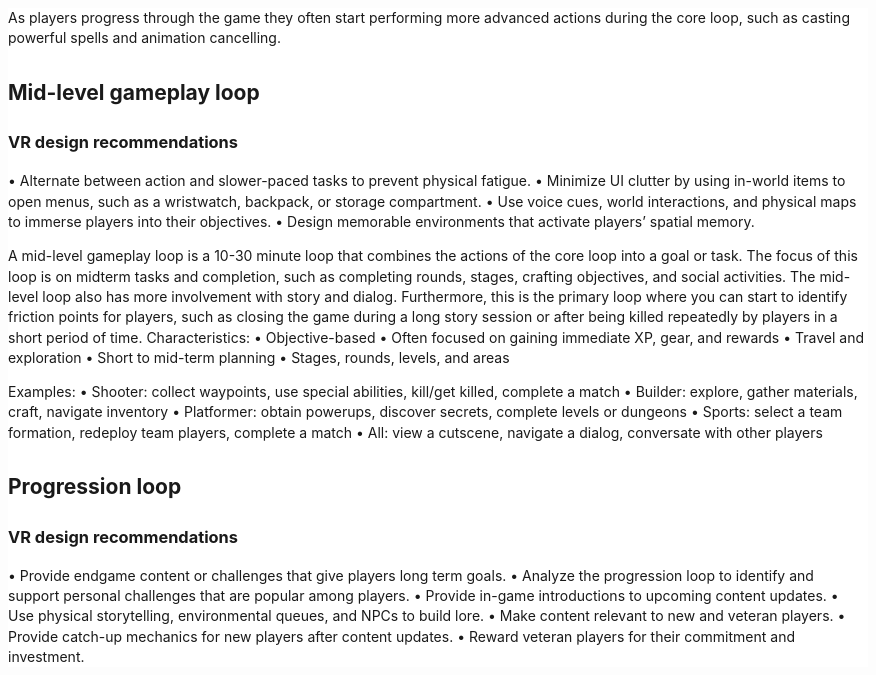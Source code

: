  As players progress through the game they often start performing more advanced
actions during the core loop, such as casting powerful spells and animation
cancelling.  

## Mid-level gameplay loop

### VR design recommendations

• Alternate between action and slower-paced tasks to prevent physical fatigue.
• Minimize UI clutter by using in-world items to open menus, such as a wristwatch,
backpack, or storage compartment.
• Use voice cues, world interactions, and physical maps to immerse players into
their objectives.
• Design memorable environments that activate players’ spatial memory.

  

 A mid-level gameplay loop is a 10-30 minute loop that combines the actions of
the core loop into a goal or task. The focus of this loop is on midterm tasks and completion,
such as completing rounds, stages, crafting objectives, and social activities. The mid-level loop also has more involvement with story and dialog. Furthermore,
this is the primary loop where you can start to identify friction points for
players, such as closing the game during a long story session or after being
killed repeatedly by players in a short period of time. Characteristics:
• Objective-based
• Often focused on gaining immediate XP, gear, and rewards
• Travel and exploration
• Short to mid-term planning
• Stages, rounds, levels, and areas

 Examples:
• Shooter: collect waypoints, use special abilities, kill/get killed, complete a
match
• Builder: explore, gather materials, craft, navigate inventory
• Platformer: obtain powerups, discover secrets, complete levels or dungeons
• Sports: select a team formation, redeploy team players, complete a match
• All: view a cutscene, navigate a dialog, conversate with other players

  

## Progression loop

### VR design recommendations

• Provide endgame content or challenges that give players long term goals.
• Analyze the progression loop to identify and support personal challenges that are
popular among players.
• Provide in-game introductions to upcoming content updates.
• Use physical storytelling, environmental queues, and NPCs to build lore.
• Make content relevant to new and veteran players.
  • Provide catch-up mechanics for new players after content updates.
  • Reward veteran players for their commitment and investment.
